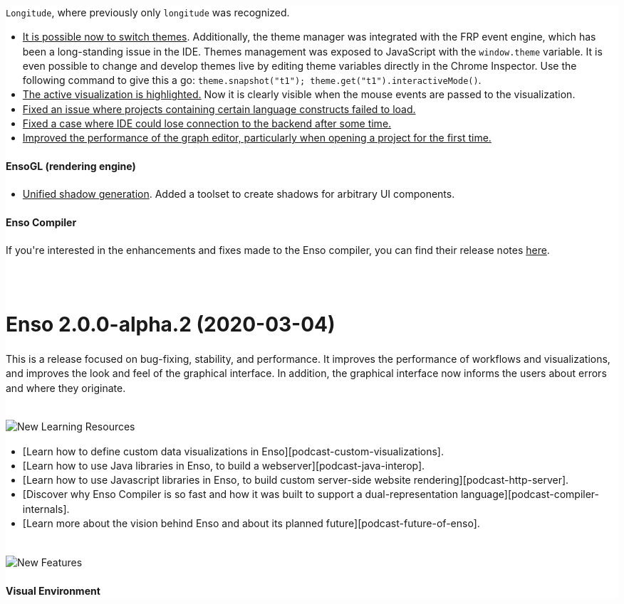   `Longitude`, where previously only `longitude` was recognized.
- [It is possible now to switch themes][1390]. Additionally, the theme manager
  was integrated with the FRP event engine, which has been a long-standing issue
  in the IDE. Themes management was exposed to JavaScript with the
  `window.theme` variable. It is even possible to change and develop themes live
  by editing theme variables directly in the Chrome Inspector. Use the following
  command to give this a go:
  `theme.snapshot("t1"); theme.get("t1").interactiveMode()`.
- [The active visualization is highlighted.][1412] Now it is clearly visible
  when the mouse events are passed to the visualization.
- [Fixed an issue where projects containing certain language constructs failed
  to load.][1413]
- [Fixed a case where IDE could lose connection to the backend after some
  time.][1428]
- [Improved the performance of the graph editor, particularly when opening a
  project for the first time.][1445]

#### EnsoGL (rendering engine)

- [Unified shadow generation][1411]. Added a toolset to create shadows for
  arbitrary UI components.

#### Enso Compiler

If you're interested in the enhancements and fixes made to the Enso compiler,
you can find their release notes
[here](https://github.com/enso-org/enso/blob/develop/RELEASES.md#enso-0210-2021-04-07).

[1064]: https://github.com/enso-org/ide/pull/1064
[1209]: https://github.com/enso-org/ide/pull/1209
[1291]: https://github.com/enso-org/ide/pull/1291
[1311]: https://github.com/enso-org/ide/pull/1311
[1313]: https://github.com/enso-org/ide/pull/1313
[1314]: https://github.com/enso-org/ide/pull/1314
[1316]: https://github.com/enso-org/ide/pull/1316
[1318]: https://github.com/enso-org/ide/pull/1318
[1328]: https://github.com/enso-org/ide/pull/1328
[1355]: https://github.com/enso-org/ide/pull/1355
[1332]: https://github.com/enso-org/ide/pull/1332
[1341]: https://github.com/enso-org/ide/pull/1341
[1341]: https://github.com/enso-org/ide/pull/1341
[1348]: https://github.com/enso-org/ide/pull/1348
[1353]: https://github.com/enso-org/ide/pull/1353
[1395]: https://github.com/enso-org/ide/pull/1395
[1363]: https://github.com/enso-org/ide/pull/1363
[1384]: https://github.com/enso-org/ide/pull/1384
[1385]: https://github.com/enso-org/ide/pull/1385
[1390]: https://github.com/enso-org/ide/pull/1390
[1392]: https://github.com/enso-org/ide/pull/1392
[1393]: https://github.com/enso-org/ide/pull/1393
[479]: https://github.com/enso-org/ide/issues/479
[1335]: https://github.com/enso-org/ide/pull/1335
[1358]: https://github.com/enso-org/ide/pull/1358
[1377]: https://github.com/enso-org/ide/pull/1377
[1411]: https://github.com/enso-org/ide/pull/1411
[1412]: https://github.com/enso-org/ide/pull/1412
[1419]: https://github.com/enso-org/ide/pull/1419
[1413]: https://github.com/enso-org/ide/pull/1413
[1428]: https://github.com/enso-org/ide/pull/1428
[1438]: https://github.com/enso-org/ide/pull/1438
[1367]: https://github.com/enso-org/ide/pull/1367
[1445]: https://github.com/enso-org/ide/pull/1445
[1447]: https://github.com/enso-org/ide/pull/1447
[1471]: https://github.com/enso-org/ide/pull/1471
[1511]: https://github.com/enso-org/ide/pull/1511

<br/>

# Enso 2.0.0-alpha.2 (2020-03-04)

This is a release focused on bug-fixing, stability, and performance. It improves
the performance of workflows and visualizations, and improves the look and feel
of the graphical interface. In addition, the graphical interface now informs the
users about errors and where they originate.

<br/>![New Learning Resources](/docs/assets/tags/new_learning_resources.svg)

- [Learn how to define custom data visualizations in
  Enso][podcast-custom-visualizations].
- [Learn how to use Java libraries in Enso, to build a
  webserver][podcast-java-interop].
- [Learn how to use Javascript libraries in Enso, to build custom server-side
  website rendering][podcast-http-server].
- [Discover why Enso Compiler is so fast and how it was built to support a
  dual-representation language][podcast-compiler-internals].
- [Learn more about the vision behind Enso and about its planned
  future][podcast-future-of-enso].

<br/>![New Features](/docs/assets/tags/new_features.svg)

#### Visual Environment


[3153]: https://github.com/enso-org/enso/pull/3153
[3655]: https://github.com/enso-org/enso/pull/3655
[3166]: https://github.com/enso-org/enso/pull/3166
[3181]: https://github.com/enso-org/enso/pull/3181
[3186]: https://github.com/enso-org/enso/pull/3186
[3193]: https://github.com/enso-org/enso/pull/3193
[3208]: https://github.com/enso-org/enso/pull/3208
[3224]: https://github.com/enso-org/enso/pull/3224
[3229]: https://github.com/enso-org/enso/pull/3229
[3231]: https://github.com/enso-org/enso/pull/3231
[3232]: https://github.com/enso-org/enso/pull/3232
[3230]: https://github.com/enso-org/enso/pull/3230
[3240]: https://github.com/enso-org/enso/pull/3240
[3250]: https://github.com/enso-org/enso/pull/3250
[3256]: https://github.com/enso-org/enso/pull/3256
[3249]: https://github.com/enso-org/enso/pull/3249
[3264]: https://github.com/enso-org/enso/pull/3264
[3269]: https://github.com/enso-org/enso/pull/3269
[3271]: https://github.com/enso-org/enso/pull/3271
[3259]: https://github.com/enso-org/enso/pull/3259
[3273]: https://github.com/enso-org/enso/pull/3273
[3276]: https://github.com/enso-org/enso/pull/3276
[3278]: https://github.com/enso-org/enso/pull/3278
[3283]: https://github.com/enso-org/enso/pull/3283
[3282]: https://github.com/enso-org/enso/pull/3282
[3285]: https://github.com/enso-org/enso/pull/3285
[3287]: https://github.com/enso-org/enso/pull/3287
[3292]: https://github.com/enso-org/enso/pull/3292
[3301]: https://github.com/enso-org/enso/pull/3301
[3302]: https://github.com/enso-org/enso/pull/3302
[3305]: https://github.com/enso-org/enso/pull/3305
[3309]: https://github.com/enso-org/enso/pull/3309
[3310]: https://github.com/enso-org/enso/pull/3310
[3316]: https://github.com/enso-org/enso/pull/3316
[3236]: https://github.com/enso-org/enso/pull/3236
[3311]: https://github.com/enso-org/enso/pull/3311
[3317]: https://github.com/enso-org/enso/pull/3317
[3318]: https://github.com/enso-org/enso/pull/3318
[3324]: https://github.com/enso-org/enso/pull/3324
[3327]: https://github.com/enso-org/enso/pull/3327
[3339]: https://github.com/enso-org/enso/pull/3339
[3344]: https://github.com/enso-org/enso/pull/3344
[3346]: https://github.com/enso-org/enso/pull/3346
[3349]: https://github.com/enso-org/enso/pull/3349
[3361]: https://github.com/enso-org/enso/pull/3361
[3364]: https://github.com/enso-org/enso/pull/3364
[3373]: https://github.com/enso-org/enso/pull/3373
[3377]: https://github.com/enso-org/enso/pull/3377
[3366]: https://github.com/enso-org/enso/pull/3366
[3379]: https://github.com/enso-org/enso/pull/3379
[3381]: https://github.com/enso-org/enso/pull/3381
[3391]: https://github.com/enso-org/enso/pull/3391
[3383]: https://github.com/enso-org/enso/pull/3383
[3385]: https://github.com/enso-org/enso/pull/3385
[3392]: https://github.com/enso-org/enso/pull/3392
[3393]: https://github.com/enso-org/enso/pull/3393
[3390]: https://github.com/enso-org/enso/pull/3390
[3408]: https://github.com/enso-org/enso/pull/3408
[3415]: https://github.com/enso-org/enso/pull/3415
[3424]: https://github.com/enso-org/enso/pull/3424
[3425]: https://github.com/enso-org/enso/pull/3425
[3430]: https://github.com/enso-org/enso/pull/3430
[3442]: https://github.com/enso-org/enso/pull/3442
[3457]: https://github.com/enso-org/enso/pull/3457
[3455]: https://github.com/enso-org/enso/pull/3455
[3460]: https://github.com/enso-org/enso/pull/3460
[3462]: https://github.com/enso-org/enso/pull/3462
[3463]: https://github.com/enso-org/enso/pull/3463
[3472]: https://github.com/enso-org/enso/pull/3472
[3486]: https://github.com/enso-org/enso/pull/3486
[3478]: https://github.com/enso-org/enso/pull/3478
[3484]: https://github.com/enso-org/enso/pull/3484
[3502]: https://github.com/enso-org/enso/pull/3502
[3514]: https://github.com/enso-org/enso/pull/3514
[3515]: https://github.com/enso-org/enso/pull/3515
[3516]: https://github.com/enso-org/enso/pull/3516
[3517]: https://github.com/enso-org/enso/pull/3517
[3518]: https://github.com/enso-org/enso/pull/3518
[3519]: https://github.com/enso-org/enso/pull/3519
[3523]: https://github.com/enso-org/enso/pull/3523
[3528]: https://github.com/enso-org/enso/pull/3528
[3530]: https://github.com/enso-org/enso/pull/3530
[3542]: https://github.com/enso-org/enso/pull/3542
[3551]: https://github.com/enso-org/enso/pull/3551
[3552]: https://github.com/enso-org/enso/pull/3552
[3554]: https://github.com/enso-org/enso/pull/3554
[3558]: https://github.com/enso-org/enso/pull/3558
[3564]: https://github.com/enso-org/enso/pull/3564
[3574]: https://github.com/enso-org/enso/pull/3574
[3573]: https://github.com/enso-org/enso/pull/3573
[3583]: https://github.com/enso-org/enso/pull/3583
[3581]: https://github.com/enso-org/enso/pull/3581
[3588]: https://github.com/enso-org/enso/pull/3588
[3590]: https://github.com/enso-org/enso/pull/3590
[3593]: https://github.com/enso-org/enso/pull/3593
[3601]: https://github.com/enso-org/enso/pull/3601
[3617]: https://github.com/enso-org/enso/pull/3617
[3628]: https://github.com/enso-org/enso/pull/3628
[3629]: https://github.com/enso-org/enso/pull/3629
[3632]: https://github.com/enso-org/enso/pull/3632
[3641]: https://github.com/enso-org/enso/pull/3641
[3643]: https://github.com/enso-org/enso/pull/3643
[3644]: https://github.com/enso-org/enso/pull/3644
[3645]: https://github.com/enso-org/enso/pull/3645
[3648]: https://github.com/enso-org/enso/pull/3648
[3661]: https://github.com/enso-org/enso/pull/3661
[3665]: https://github.com/enso-org/enso/pull/3665
[3634]: https://github.com/enso-org/enso/pull/3634
[3667]: https://github.com/enso-org/enso/pull/3667
[3669]: https://github.com/enso-org/enso/pull/3669
[3647]: https://github.com/enso-org/enso/pull/3647
[3673]: https://github.com/enso-org/enso/pull/3673
[3684]: https://github.com/enso-org/enso/pull/3684
[3691]: https://github.com/enso-org/enso/pull/3691
[3695]: https://github.com/enso-org/enso/pull/3695
[3722]: https://github.com/enso-org/enso/pull/3722
[3726]: https://github.com/enso-org/enso/pull/3726
[3727]: https://github.com/enso-org/enso/pull/3727
[3733]: https://github.com/enso-org/enso/pull/3733
[3749]: https://github.com/enso-org/enso/pull/3749
[3750]: https://github.com/enso-org/enso/pull/3750
[3770]: https://github.com/enso-org/enso/pull/3770
[3775]: https://github.com/enso-org/enso/pull/3775
[3759]: https://github.com/enso-org/enso/pull/3759
[3793]: https://github.com/enso-org/enso/pull/3793
[3790]: https://github.com/enso-org/enso/pull/3790
[3805]: https://github.com/enso-org/enso/pull/3805
[3812]: https://github.com/enso-org/enso/pull/3812
[3823]: https://github.com/enso-org/enso/pull/3823
[3827]: https://github.com/enso-org/enso/pull/3827
[3824]: https://github.com/enso-org/enso/pull/3824
[3804]: https://github.com/enso-org/enso/pull/3804
[3818]: https://github.com/enso-org/enso/pull/3818
[3227]: https://github.com/enso-org/enso/pull/3227
[3248]: https://github.com/enso-org/enso/pull/3248
[3258]: https://github.com/enso-org/enso/pull/3258
[3330]: https://github.com/enso-org/enso/pull/3330
[3358]: https://github.com/enso-org/enso/pull/3358
[3360]: https://github.com/enso-org/enso/pull/3360
[3367]: https://github.com/enso-org/enso/pull/3367
[3559]: https://github.com/enso-org/enso/pull/3559
[3508]: https://github.com/enso-org/enso/pull/3508
[3412]: https://github.com/enso-org/enso/pull/3412
[3414]: https://github.com/enso-org/enso/pull/3414
[3417]: https://github.com/enso-org/enso/pull/3417
[3422]: https://github.com/enso-org/enso/pull/3422
[3429]: https://github.com/enso-org/enso/pull/3429
[3421]: https://github.com/enso-org/enso/pull/3421
[3432]: https://github.com/enso-org/enso/pull/3432
[3363]: https://github.com/enso-org/enso/pull/3363
[3444]: https://github.com/enso-org/enso/pull/3444
[3453]: https://github.com/enso-org/enso/pull/3453
[3454]: https://github.com/enso-org/enso/pull/3454
[3461]: https://github.com/enso-org/enso/pull/3461
[3465]: https://github.com/enso-org/enso/pull/3465
[3471]: https://github.com/enso-org/enso/pull/3471
[3533]: https://github.com/enso-org/enso/pull/3533
[3492]: https://github.com/enso-org/enso/pull/3492
[3493]: https://github.com/enso-org/enso/pull/3493
[3505]: https://github.com/enso-org/enso/pull/3505
[3512]: https://github.com/enso-org/enso/pull/3512
[3524]: https://github.com/enso-org/enso/pull/3524
[3531]: https://github.com/enso-org/enso/pull/3531
[3562]: https://github.com/enso-org/enso/pull/3562
[3538]: https://github.com/enso-org/enso/pull/3538
[3569]: https://github.com/enso-org/enso/pull/3569
[3578]: https://github.com/enso-org/enso/pull/3578
[3618]: https://github.com/enso-org/enso/pull/3618
[3608]: https://github.com/enso-org/enso/pull/3608
[3608]: https://github.com/enso-org/enso/pull/3608
[3631]: https://github.com/enso-org/enso/pull/3631
[3633]: https://github.com/enso-org/enso/pull/3633
[3637]: https://github.com/enso-org/enso/pull/3637
[3637]: https://github.com/enso-org/enso/pull/3638
[3641]: https://github.com/enso-org/enso/pull/3641
[3658]: https://github.com/enso-org/enso/pull/3658
[3671]: https://github.com/enso-org/enso/pull/3671
[3696]: https://github.com/enso-org/enso/pull/3696
[3703]: https://github.com/enso-org/enso/pull/3703
[3710]: https://github.com/enso-org/enso/pull/3710
[3729]: https://github.com/enso-org/enso/pull/3729
[3740]: https://github.com/enso-org/enso/pull/3740
[3764]: https://github.com/enso-org/enso/pull/3764
[3742]: https://github.com/enso-org/enso/pull/3742
[3781]: https://github.com/enso-org/enso/pull/3781
[3798]: https://github.com/enso-org/enso/pull/3798
[3811]: https://github.com/enso-org/enso/pull/3811
[3828]: https://github.com/enso-org/enso/pull/3828
[3817]: https://github.com/enso-org/enso/pull/3817
[3821]: https://github.com/enso-org/enso/pull/3821
[1776]: https://github.com/enso-org/ide/pull/1776
[1815]: https://github.com/enso-org/ide/pull/1815
[1825]: https://github.com/enso-org/ide/pull/1825
[engine-0.2.30]: https://github.com/enso-org/enso/blob/develop/RELEASES.md
[1755]: https://github.com/enso-org/ide/pull/1755
[engine-0.2.29]: https://github.com/enso-org/enso/blob/develop/RELEASES.md
[1820]: https://github.com/enso-org/ide/pull/1820
[1831]: https://github.com/enso-org/ide/pull/1831
[1817]: https://github.com/enso-org/ide/pull/1817
[1829]: https://github.com/enso-org/ide/pull/1829
[1811]: https://github.com/enso-org/ide/pull/1811
[1801]: https://github.com/enso-org/ide/pull/1801
[1775]: https://github.com/enso-org/ide/pull/1775
[1798]: https://github.com/enso-org/ide/pull/1798
[1804]: https://github.com/enso-org/ide/pull/1804
[1700]: https://github.com/enso-org/ide/pull/1700
[1742]: https://github.com/enso-org/ide/pull/1742
[1726]: https://github.com/enso-org/ide/pull/1762
[1743]: https://github.com/enso-org/ide/pull/1743
[1744]: https://github.com/enso-org/ide/pull/1744
[1710]: https://github.com/enso-org/ide/pull/1710
[1640]: https://github.com/enso-org/ide/pull/1653
[1640]: https://github.com/enso-org/ide/pull/1640
[1653]: https://github.com/enso-org/ide/pull/1653
[1664]: https://github.com/enso-org/ide/pull/1664
[1588]: https://github.com/enso-org/ide/pull/1588
[1577]: https://github.com/enso-org/ide/pull/1577
[1587]: https://github.com/enso-org/ide/pull/1587
[1602]: https://github.com/enso-org/ide/pull/1602
[1602]: https://github.com/enso-org/ide/pull/1664
[1602]: https://github.com/enso-org/ide/pull/1650
[1602]: https://github.com/enso-org/ide/pull/1626
[1366]: https://github.com/enso-org/ide/pull/1366
[1541]: https://github.com/enso-org/ide/pull/1541
[1538]: https://github.com/enso-org/ide/pull/1538
[1524]: https://github.com/enso-org/ide/pull/1524
[1556]: https://github.com/enso-org/ide/pull/1556
[1561]: https://github.com/enso-org/ide/pull/1561
[1566]: https://github.com/enso-org/ide/pull/1566
[1536]: https://github.com/enso-org/ide/pull/1536
[1531]: https://github.com/enso-org/ide/pull/1531
[1067]: https://github.com/enso-org/ide/pull/1067
[1096]: https://github.com/enso-org/ide/pull/1096
[1098]: https://github.com/enso-org/ide/pull/1098
[1181]: https://github.com/enso-org/ide/pull/1181
[1215]: https://github.com/enso-org/ide/pull/1215
[1160]: https://github.com/enso-org/ide/pull/1160
[1190]: https://github.com/enso-org/ide/pull/1190
[1187]: https://github.com/enso-org/ide/pull/1187
[1068]: https://github.com/enso-org/ide/pull/1068
[1214]: https://github.com/enso-org/ide/pull/1214
[1237]: https://github.com/enso-org/ide/pull/1237
[1264]: https://github.com/enso-org/ide/pull/1264
[1274]: https://github.com/enso-org/ide/pull/1274
[1279]: https://github.com/enso-org/ide/pull/1279
[1312]: https://github.com/enso-org/ide/pull/1312
[1408]: https://github.com/enso-org/ide/pull/1408